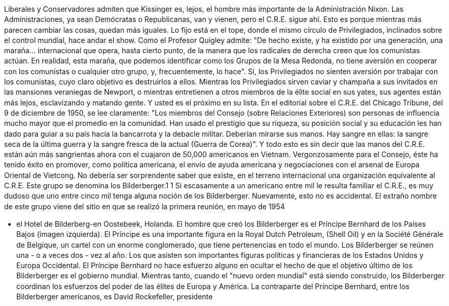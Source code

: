 Liberales y Conservadores admiten que Kissinger es, lejos, el hombre más
importante de la Administración Nixon.
Las Administraciones, ya sean Demócratas o Republicanas, van y vienen, pero
el C.R.E. sigue ahí. Esto es porque mientras más parecen cambiar las cosas,
quedan más iguales. Lo fijo está en el tope, donde el mismo círculo de
Privilegiados, inclinados sobre el control mundial, hace andar el show.
Como
el Profesor Quigley admite:
"De hecho existe, y ha existido por una generación, una maraña...
internacional que opera, hasta cierto punto, de la manera que los radicales
de derecha creen que los comunistas actúan.
En realidad, esta maraña, que
podemos identificar como los Grupos de la Mesa Redonda, no tiene aversión en
cooperar con los comunistas o cualquier otro grupo, y, frecuentemente, lo
hace".
Sí, los Privilegiados no sienten aversión por trabajar con los comunistas,
cuyo claro objetivo es destruirlos a ellos.
Mientras los Privilegiados
sirven caviar y champaña a sus invitados en las mansiones veraniegas de Newport, o mientras entretienen a otros miembros de la élite social en sus
yates, sus agentes están más lejos, esclavizando y matando gente. Y usted es
el próximo en su lista.
En el editorial sobre el C.R.E. del Chicago Tribune, del 9 de diciembre de
1950, se lee claramente:
"Los miembros del Consejo (sobre
Relaciones Exteriores) son personas de
influencia mucho mayor que el promedio en la comunidad. Han usado el
prestigio que su riqueza, su posición social y su educación les han dado
para guiar a su país hacia la bancarrota y la debacle militar.
Deberían
mirarse sus manos. Hay sangre en ellas: la sangre seca de la última guerra y
la sangre fresca de la actual (Guerra de Corea)".
Y todo esto es sin decir que las manos del C.R.E. están aún más
sangrientas ahora con el cuajaron de 50,000 americanos en Vietnam.
Vergonzosamente para el Consejo, éste ha tenido éxito en promover, como
política americana, el envío de ayuda americana y negociaciones con el
arsenal de Europa Oriental de Vietcong.
No debería ser sorprendente saber que existe, en el terreno internacional
una organización equivalente al C.R.E. Este grupo se denomina
los Bilderberger.1
1 Si escasamente a un americano entre mil le resulta familiar el C.R.E., es
muy dudoso que uno entre cinco mil tenga alguna noción de los Bilderberger.
Nuevamente, esto no es accidental.
El extraño nombre de este
grupo viene del sitio en que se realizó la primera reunión, en mayo de 1954
- el Hotel de Bilderberg-en Oostebeek, Holanda.
El hombre que creó los Bilderberger es el
Príncipe Bernhard de los Países Bajos
(imagen izquierda).
El
Príncipe es una importante figura en la Royal Dutch Petroleum, (Shell Oil) y
en la Société Générale de Belgique, un cartel con un enorme conglomerado,
que tiene pertenencias en todo el mundo. Los Bilderberger se reúnen una - o a
veces dos - vez al año.
Los que asisten son importantes figuras políticas y
financieras de los Estados Unidos y Europa Occidental.
El Príncipe Bernhard
no hace esfuerzo alguno en ocultar el hecho de que el objetivo último de los Bilderberger es el gobierno mundial.
Mientras tanto, cuando el "nuevo orden
mundial" está siendo construido, los Bilderberger coordinan los esfuerzos
del poder de las élites de Europa y América. La contraparte del Príncipe
Bernhard, entre los Bilderberger americanos, es
David Rockefeller, presidente